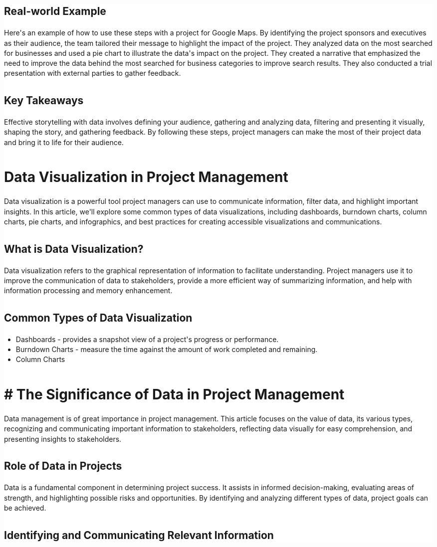 ## Real-world Example

Here's an example of how to use these steps with a project for Google Maps. By identifying the project sponsors and executives as their audience, the team tailored their message to highlight the impact of the project. They analyzed data on the most searched for businesses and used a pie chart to illustrate the data's impact on the project. They created a narrative that emphasized the need to improve the data behind the most searched for business categories to improve search results. They also conducted a trial presentation with external parties to gather feedback.

## Key Takeaways

Effective storytelling with data involves defining your audience, gathering and analyzing data, filtering and presenting it visually, shaping the story, and gathering feedback. By following these steps, project managers can make the most of their project data and bring it to life for their audience.

# Data Visualization in Project Management

Data visualization is a powerful tool project managers can use to communicate information, filter data, and highlight important insights. In this article, we'll explore some common types of data visualizations, including dashboards, burndown charts, column charts, pie charts, and infographics, and best practices for creating accessible visualizations and communications.

## What is Data Visualization?

Data visualization refers to the graphical representation of information to facilitate understanding. Project managers use it to improve the communication of data to stakeholders, provide a more efficient way of summarizing information, and help with information processing and memory enhancement.

## Common Types of Data Visualization

- Dashboards - provides a snapshot view of a project's progress or performance.
- Burndown Charts - measure the time against the amount of work completed and remaining.
- Column Charts
 # # The Significance of Data in Project Management

Data management is of great importance in project management. This article focuses on the value of data, its various types, recognizing and communicating important information to stakeholders, reflecting data visually for easy comprehension, and presenting insights to stakeholders.

## Role of Data in Projects

Data is a fundamental component in determining project success. It assists in informed decision-making, evaluating areas of strength, and highlighting possible risks and opportunities. By identifying and analyzing different types of data, project goals can be achieved.

## Identifying and Communicating Relevant Information
